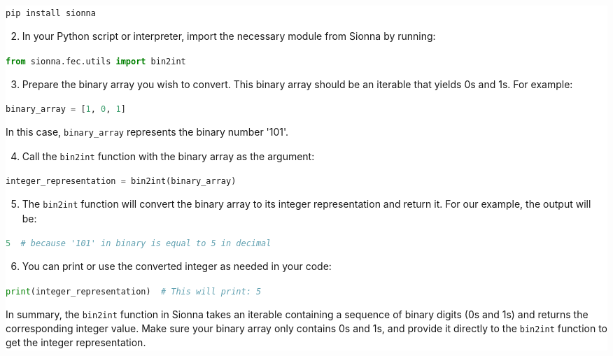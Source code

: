 ```python
pip install sionna
```

2. In your Python script or interpreter, import the necessary module from Sionna by running:

```python
from sionna.fec.utils import bin2int
```

3. Prepare the binary array you wish to convert. This binary array should be an iterable that yields 0s and 1s. For example:

```python
binary_array = [1, 0, 1]
```

In this case, `binary_array` represents the binary number '101'.

4. Call the `bin2int` function with the binary array as the argument:

```python
integer_representation = bin2int(binary_array)
```

5. The `bin2int` function will convert the binary array to its integer representation and return it. For our example, the output will be:

```python
5  # because '101' in binary is equal to 5 in decimal
```

6. You can print or use the converted integer as needed in your code:

```python
print(integer_representation)  # This will print: 5
```

In summary, the `bin2int` function in Sionna takes an iterable containing a sequence of binary digits (0s and 1s) and returns the corresponding integer value. Make sure your binary array only contains 0s and 1s, and provide it directly to the `bin2int` function to get the integer representation.

